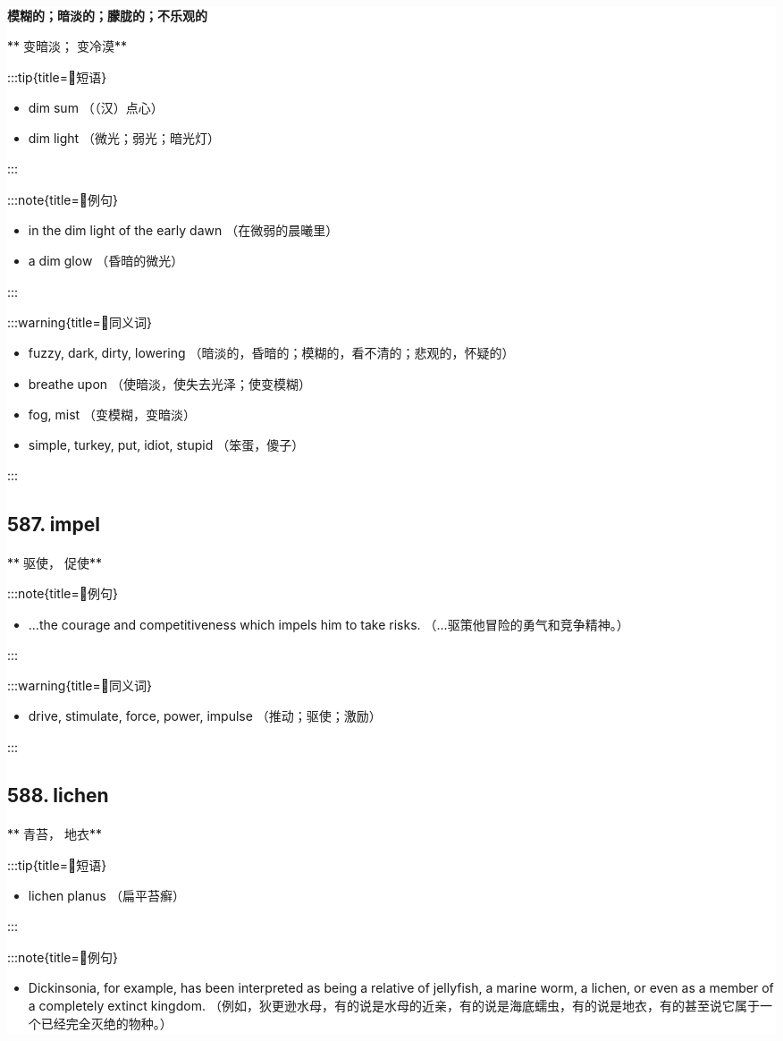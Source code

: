 **模糊的；暗淡的；朦胧的；不乐观的**

** 变暗淡； 变冷漠**

:::tip{title=🤩短语}

- dim sum （（汉）点心）

- dim light （微光；弱光；暗光灯）

:::

:::note{title=🎤例句}

- in the dim light of the early dawn （在微弱的晨曦里）

- a dim glow （昏暗的微光）

:::

:::warning{title=🤔同义词}

- fuzzy, dark, dirty, lowering （暗淡的，昏暗的；模糊的，看不清的；悲观的，怀疑的）

- breathe upon （使暗淡，使失去光泽；使变模糊）

- fog, mist （变模糊，变暗淡）

- simple, turkey, put, idiot, stupid （笨蛋，傻子）

:::


## 587. impel

** 驱使， 促使**

:::note{title=🎤例句}

- ...the courage and competitiveness which impels him to take risks. （...驱策他冒险的勇气和竞争精神。）

:::

:::warning{title=🤔同义词}

- drive, stimulate, force, power, impulse （推动；驱使；激励）

:::


## 588. lichen

** 青苔， 地衣**

:::tip{title=🤩短语}

- lichen planus （扁平苔癣）

:::

:::note{title=🎤例句}

- Dickinsonia, for example, has been interpreted as being a relative of jellyfish, a marine worm, a lichen, or even as a member of a completely extinct kingdom. （例如，狄更逊水母，有的说是水母的近亲，有的说是海底蠕虫，有的说是地衣，有的甚至说它属于一个已经完全灭绝的物种。）
